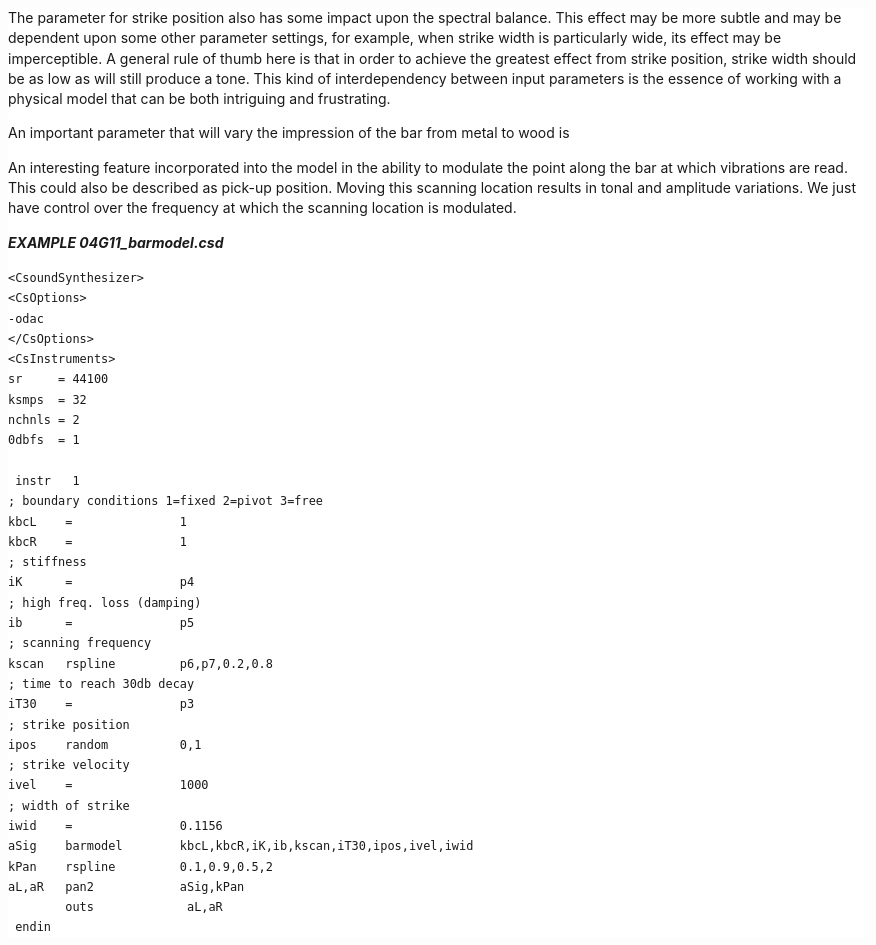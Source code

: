 The parameter for strike position also has some impact upon the spectral
balance. This effect may be more subtle and may be dependent upon some
other parameter settings, for example, when strike width is particularly
wide, its effect may be imperceptible. A general rule of thumb here is
that in order to achieve the greatest effect from strike position,
strike width should be as low as will still produce a tone. This kind of
interdependency between input parameters is the essence of working with
a physical model that can be both intriguing and frustrating.

An important parameter that will vary the impression of the bar from
metal to wood is

An interesting feature incorporated into the model in the ability to
modulate the point along the bar at which vibrations are read. This
could also be described as pick-up position. Moving this scanning
location results in tonal and amplitude variations. We just have control
over the frequency at which the scanning location is modulated.

***EXAMPLE 04G11\_barmodel.csd***

    <CsoundSynthesizer>
    <CsOptions>
    -odac
    </CsOptions>
    <CsInstruments>
    sr     = 44100
    ksmps  = 32
    nchnls = 2
    0dbfs  = 1

     instr   1
    ; boundary conditions 1=fixed 2=pivot 3=free
    kbcL    =               1
    kbcR    =               1
    ; stiffness
    iK      =               p4
    ; high freq. loss (damping)
    ib      =               p5
    ; scanning frequency
    kscan   rspline         p6,p7,0.2,0.8
    ; time to reach 30db decay
    iT30    =               p3
    ; strike position
    ipos    random          0,1
    ; strike velocity
    ivel    =               1000
    ; width of strike
    iwid    =               0.1156
    aSig    barmodel        kbcL,kbcR,iK,ib,kscan,iT30,ipos,ivel,iwid
    kPan    rspline         0.1,0.9,0.5,2
    aL,aR   pan2            aSig,kPan
            outs             aL,aR
     endin
